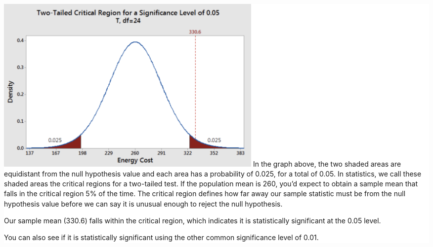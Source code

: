 <img src="images/P05.png" alt="drawing" width="500px"/>
In the graph above, the two shaded areas are equidistant from the null hypothesis value and each area has a probability of 0.025, for a total of 0.05. In statistics, we call these shaded areas the critical regions for a two-tailed test. If the population mean is 260, you’d expect to obtain a sample mean that falls in the critical region 5% of the time. The critical region defines how far away our sample statistic must be from the null hypothesis value before we can say it is unusual enough to reject the null hypothesis.

Our sample mean (330.6) falls within the critical region, which indicates it is statistically significant at the 0.05 level.

You can also see if it is statistically significant using the other common significance level of 0.01.

